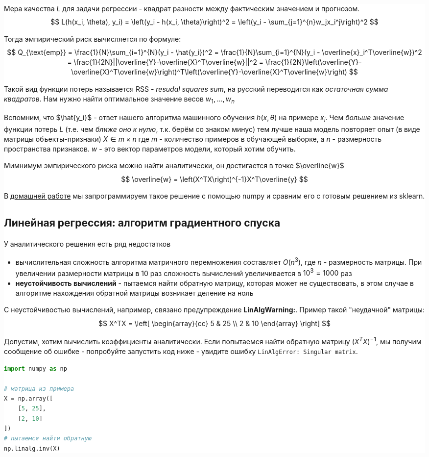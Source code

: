 Мера качества $L$ для задачи регрессии - квадрат разности между фактическим значением и прогнозом. 
$$
L(h(x_i, \theta), y_i) = \left(y_i - h(x_i, \theta)\right)^2 = \left(y_i -  \sum_{j=1}^{n}w_jx_i^j\right)^2
$$

Тогда эмпирический риск вычисляется по формуле:
$$
Q_{\text{emp}} = \frac{1}{N}\sum_{i=1}^{N}(y_i - \hat{y_i})^2 = \frac{1}{N}\sum_{i=1}^{N}(y_i - \overline{x}_i^T\overline{w})^2 = \frac{1}{2N}||\overline{Y}-\overline{X}^T\overline{w}||^2 = \frac{1}{2N}\left(\overline{Y}-\overline{X}^T\overline{w}\right)^T\left(\overline{Y}-\overline{X}^T\overline{w}\right)
$$

Такой вид функции потерь называется RSS - *resudal squares sum*, на русский переводится как *остаточная сумма квадратов*. Нам нужно найти оптимальное значение весов $w_1,\ldots,w_n$

Вспомним, что $\hat{y_i}$ - ответ нашего алгоритма машинного обучения $h(x, \theta)$ на примере $x_i$. Чем *больше* значение функции потерь $L$ (т.е. чем *ближе оно к нулю*, т.к. берём со знаком минус) тем лучше наша модель повторяет опыт (в виде матрицы объекты-признаки) $X \in m \times n$ где $m$ - количество примеров в обучающей выборке, а $n$ - размерность пространства признаков. $w$ - это вектор параметров модели, который хотим обучить.

Мимнимум эмпирического риска можно найти аналитически, он достигается в точке $\overline{w}$
$$
\overline{w} = \left(X^TX\right)^{-1}X^T\overline{y}
$$

В [домашней работе](../jypyter_notebooks/Part_II_gradient_descent.ipynb) мы запрограммируем такое решение с помощью numpy и сравним его с готовым решением из sklearn.

## Линейная регрессия: алгоритм градиентного спуска

У аналитического решения есть ряд недостатков
* вычислительная сложность алгоритма матричного перемножения составляет $O(n^3)$, где $n$ - размерность матрицы. При увеличении размерности матрицы в 10 раз сложность вычислений увеличивается в $10^3=1000$ раз
* **неустойчивость вычислений** - пытаемся найти обратную матрицу, которая может не существовать, в этом случае в алгоритме нахождения обратной матрицы возникает деление на ноль

С неустойчивостью вычислений, например, связано предупреждение **LinAlgWarning:**. Пример такой "неудачной" матрицы:
$$
X^TX = 
\left[
\begin{array}{cc}
5 & 25 \\
2 & 10 
\end{array}
\right]
$$

Допустим, хотим вычислить коэффициенты аналитически. Если попытаемся найти обратную матрицу $(X^TX)^{-1}$, мы получим сообщение об ошибке - попробуйте запустить код ниже - увидите ошибку `LinAlgError: Singular matrix`.
```python
import numpy as np

# матрица из примера
X = np.array([
    [5, 25],
    [2, 10]
])
# пытаемся найти обратную
np.linalg.inv(X)
```
